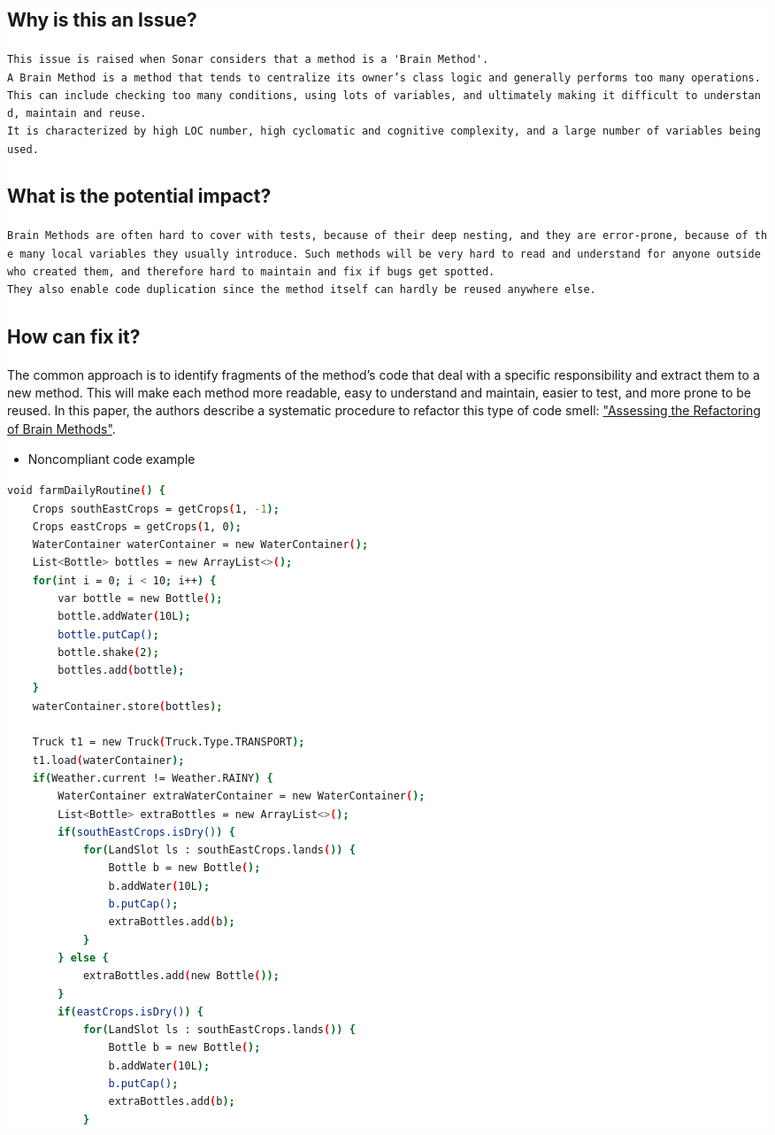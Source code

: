 
## Why is this an Issue?
```
This issue is raised when Sonar considers that a method is a 'Brain Method'.
A Brain Method is a method that tends to centralize its owner’s class logic and generally performs too many operations. This can include checking too many conditions, using lots of variables, and ultimately making it difficult to understand, maintain and reuse.
It is characterized by high LOC number, high cyclomatic and cognitive complexity, and a large number of variables being used.
```
## What is the potential impact?
```
Brain Methods are often hard to cover with tests, because of their deep nesting, and they are error-prone, because of the many local variables they usually introduce. Such methods will be very hard to read and understand for anyone outside who created them, and therefore hard to maintain and fix if bugs get spotted.
They also enable code duplication since the method itself can hardly be reused anywhere else.
```
## How can fix it?
The common approach is to identify fragments of the method’s code that deal with a specific responsibility and extract them to a new method. This will make each method more readable, easy to understand and maintain, easier to test, and more prone to be reused.
In this paper, the authors describe a systematic procedure to refactor this type of code smell: ["Assessing the Refactoring of Brain Methods"](https://dl.acm.org/doi/10.1145/3191314).
- Noncompliant code example
```bash
void farmDailyRoutine() {
    Crops southEastCrops = getCrops(1, -1);
    Crops eastCrops = getCrops(1, 0);
    WaterContainer waterContainer = new WaterContainer();
    List<Bottle> bottles = new ArrayList<>();
    for(int i = 0; i < 10; i++) {
        var bottle = new Bottle();
        bottle.addWater(10L);
        bottle.putCap();
        bottle.shake(2);
        bottles.add(bottle);
    }
    waterContainer.store(bottles);

    Truck t1 = new Truck(Truck.Type.TRANSPORT);
    t1.load(waterContainer);
    if(Weather.current != Weather.RAINY) {
        WaterContainer extraWaterContainer = new WaterContainer();
        List<Bottle> extraBottles = new ArrayList<>();
        if(southEastCrops.isDry()) {
            for(LandSlot ls : southEastCrops.lands()) {
                Bottle b = new Bottle();
                b.addWater(10L);
                b.putCap();
                extraBottles.add(b);
            }
        } else {
            extraBottles.add(new Bottle());
        }
        if(eastCrops.isDry()) {
            for(LandSlot ls : southEastCrops.lands()) {
                Bottle b = new Bottle();
                b.addWater(10L);
                b.putCap();
                extraBottles.add(b);
            }
```